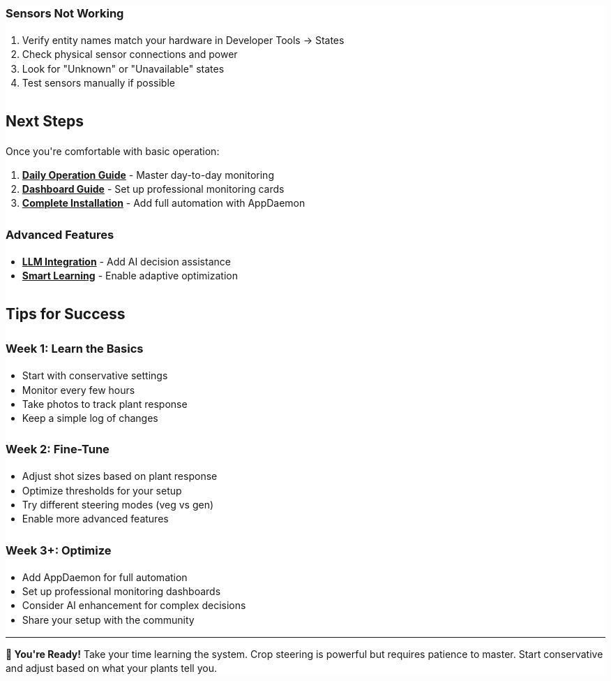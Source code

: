 ### Sensors Not Working
1. Verify entity names match your hardware in Developer Tools → States
2. Check physical sensor connections and power
3. Look for "Unknown" or "Unavailable" states
4. Test sensors manually if possible

## Next Steps

Once you're comfortable with basic operation:

1. **[Daily Operation Guide](daily-operation.md)** - Master day-to-day monitoring
2. **[Dashboard Guide](dashboard-guide.md)** - Set up professional monitoring cards
3. **[Complete Installation](../installation/complete-guide.md)** - Add full automation with AppDaemon

### Advanced Features
- **[LLM Integration](../advanced-features/llm-integration.md)** - Add AI decision assistance
- **[Smart Learning](../advanced-features/smart-learning.md)** - Enable adaptive optimization

## Tips for Success

### Week 1: Learn the Basics
- Start with conservative settings
- Monitor every few hours
- Take photos to track plant response
- Keep a simple log of changes

### Week 2: Fine-Tune
- Adjust shot sizes based on plant response
- Optimize thresholds for your setup
- Try different steering modes (veg vs gen)
- Enable more advanced features

### Week 3+: Optimize
- Add AppDaemon for full automation
- Set up professional monitoring dashboards
- Consider AI enhancement for complex decisions
- Share your setup with the community

---

**🌱 You're Ready!** Take your time learning the system. Crop steering is powerful but requires patience to master. Start conservative and adjust based on what your plants tell you.